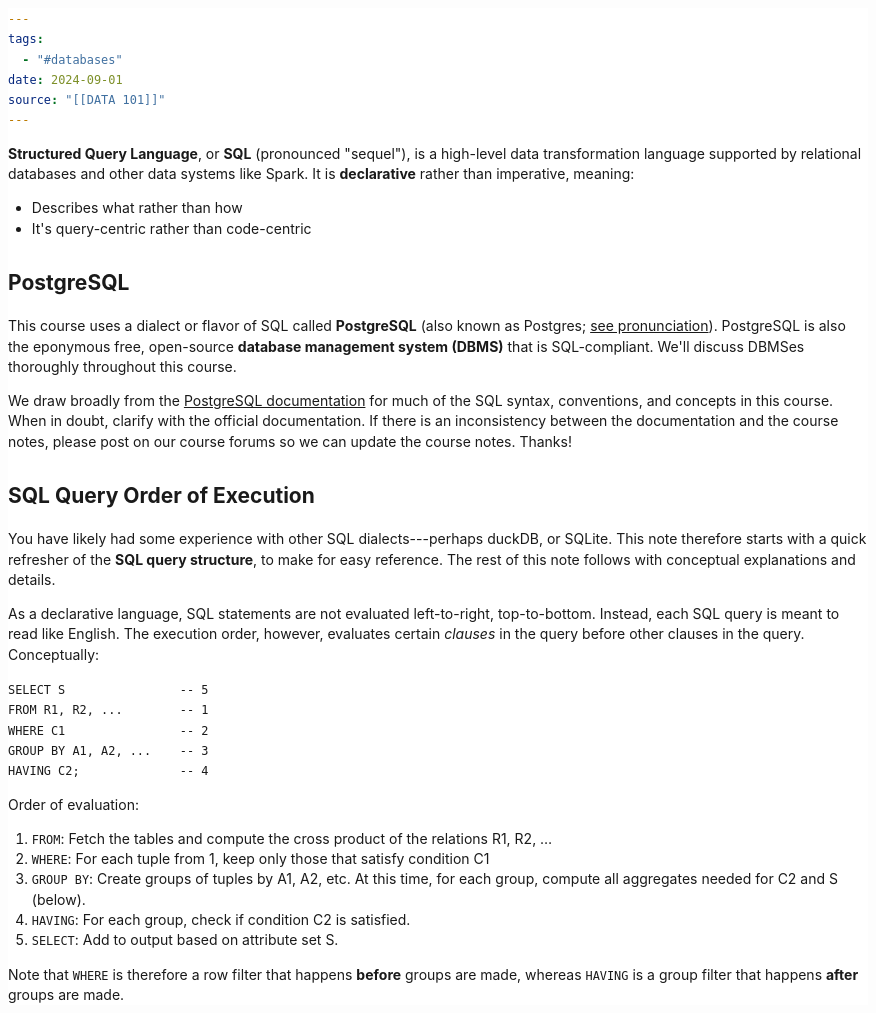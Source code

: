 ```yaml
---
tags:
  - "#databases"
date: 2024-09-01
source: "[[DATA 101]]"
---
```

**Structured Query Language**, or **SQL** (pronounced "sequel"), is a high-level data transformation language supported by relational databases and other data systems like Spark. It is **declarative** rather than imperative, meaning:

*   Describes what rather than how
*   It's query-centric rather than code-centric

## PostgreSQL

This course uses a dialect or flavor of SQL called **PostgreSQL** (also known as Postgres; [see pronunciation](https://wiki.postgresql.org/wiki/FAQ#What_is_PostgreSQL.3F_How_is_it_pronounced.3F_What_is_Postgres.3F)). PostgreSQL is also the eponymous free, open-source **database management system (DBMS)** that is SQL-compliant. We'll discuss DBMSes thoroughly throughout this course.

We draw broadly from the [PostgreSQL documentation](https://www.postgresql.org/docs/current/index.html) for much of the SQL syntax, conventions, and concepts in this course. When in doubt, clarify with the official documentation. If there is an inconsistency between the documentation and the course notes, please post on our course forums so we can update the course notes. Thanks!

## SQL Query Order of Execution

You have likely had some experience with other SQL dialects---perhaps duckDB, or SQLite. This note therefore starts with a quick refresher of the **SQL query structure**, to make for easy reference. The rest of this note follows with conceptual explanations and details.

As a declarative language, SQL statements are not evaluated left-to-right, top-to-bottom.
Instead, each SQL query is meant to read like English. The execution order, however, evaluates certain *clauses* in the query before other clauses in the query. Conceptually:

```
SELECT S                -- 5
FROM R1, R2, ...        -- 1
WHERE C1                -- 2
GROUP BY A1, A2, ...    -- 3
HAVING C2;              -- 4
```

Order of evaluation:
1. `FROM`: Fetch the tables and compute the cross product of the relations R1, R2, …
1. `WHERE`: For each tuple from 1, keep only those that satisfy condition C1
1. `GROUP BY`: Create groups of tuples by A1, A2, etc. At this time, for each group, compute all aggregates needed for C2 and S (below).
1. `HAVING`: For each group, check if condition C2 is satisfied.
1. `SELECT`: Add to output based on attribute set S.

Note that `WHERE` is therefore a row filter that happens **before** groups are made,
whereas `HAVING` is a group filter that happens **after** groups are made.
